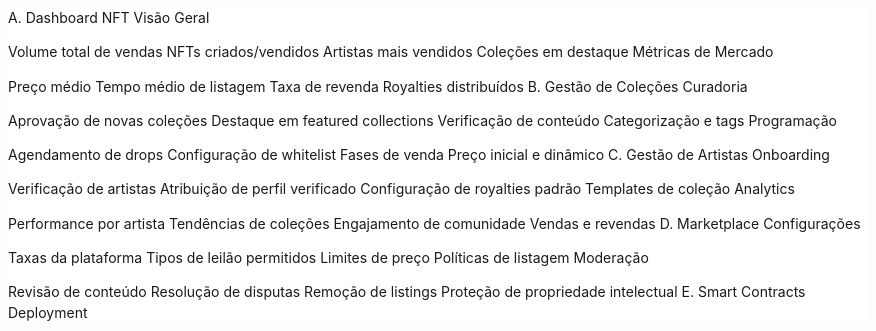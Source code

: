 A. Dashboard NFT
Visão Geral

Volume total de vendas
NFTs criados/vendidos
Artistas mais vendidos
Coleções em destaque
Métricas de Mercado

Preço médio
Tempo médio de listagem
Taxa de revenda
Royalties distribuídos
B. Gestão de Coleções
Curadoria

Aprovação de novas coleções
Destaque em featured collections
Verificação de conteúdo
Categorização e tags
Programação

Agendamento de drops
Configuração de whitelist
Fases de venda
Preço inicial e dinâmico
C. Gestão de Artistas
Onboarding

Verificação de artistas
Atribuição de perfil verificado
Configuração de royalties padrão
Templates de coleção
Analytics

Performance por artista
Tendências de coleções
Engajamento de comunidade
Vendas e revendas
D. Marketplace
Configurações

Taxas da plataforma
Tipos de leilão permitidos
Limites de preço
Políticas de listagem
Moderação

Revisão de conteúdo
Resolução de disputas
Remoção de listings
Proteção de propriedade intelectual
E. Smart Contracts
Deployment
